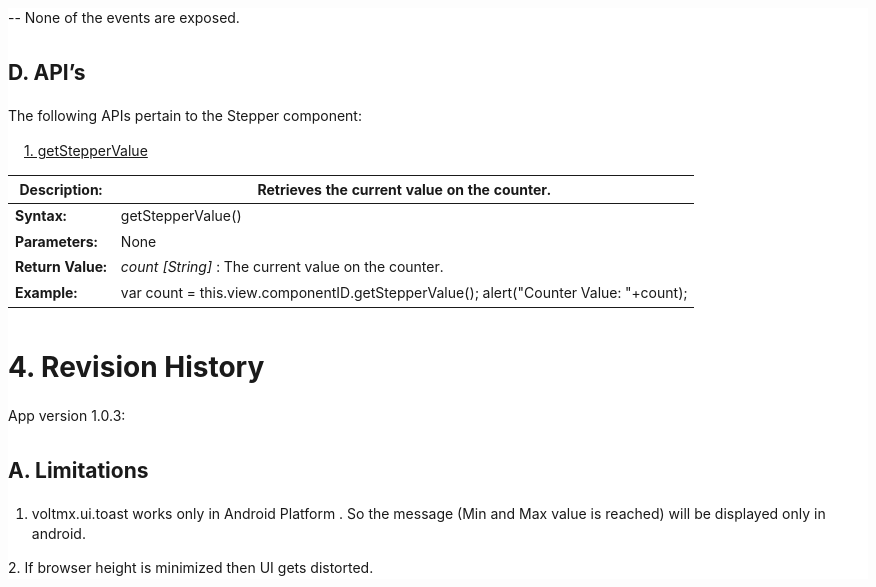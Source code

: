 \-- None of the events are exposed.

## D. API’s

The following APIs pertain to the Stepper component:

[![Open](media/50085591b69ee0da3fa16386d95d0f9d.gif)1.
getStepperValue](javascript:void(0);)

| **Description:**  | Retrieves the current value on the counter.                                          |
|-------------------|--------------------------------------------------------------------------------------|
| **Syntax:**       | getStepperValue()                                                                    |
| **Parameters:**   | None                                                                                 |
| **Return Value:** | *count [String]* : The current value on the counter.                                 |
| **Example:**      | var count = this.view.componentID.getStepperValue(); alert("Counter Value: "+count); |

# 4. Revision History

App version 1.0.3:

## A. Limitations

1. voltmx.ui.toast works only in Android Platform . So the message (Min and Max
value is reached) will be displayed only in android.

2\. If browser height is minimized then UI gets distorted.
